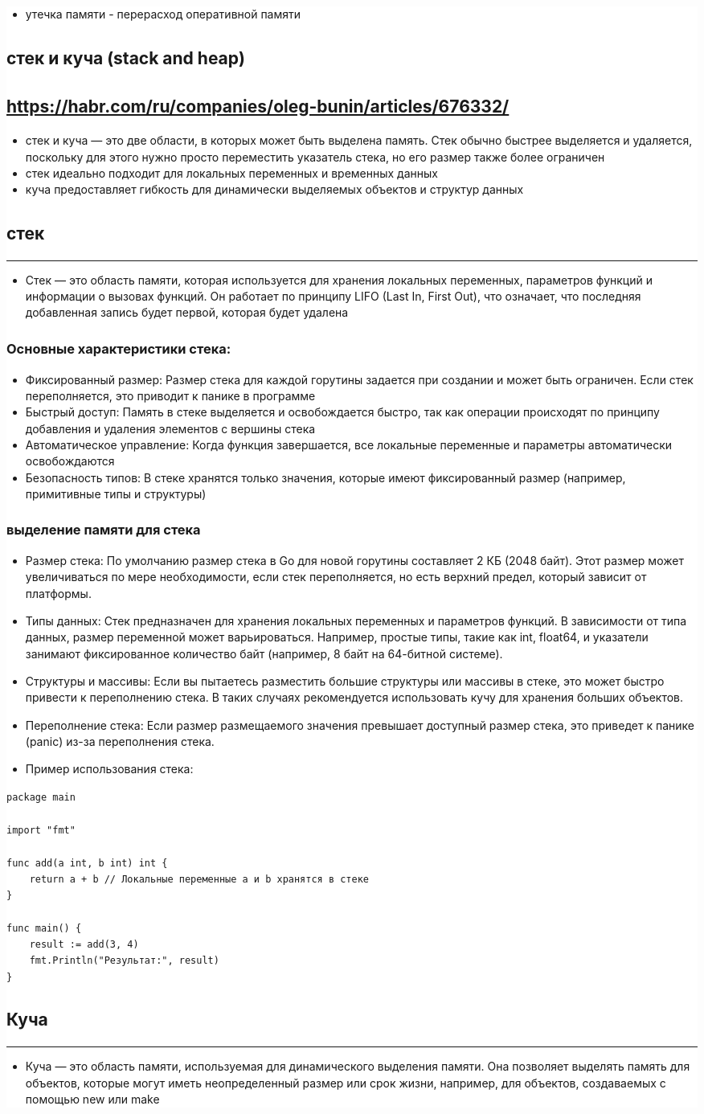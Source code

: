 - утечка памяти - перерасход оперативной памяти

## стек и куча (stack and heap)
https://habr.com/ru/companies/oleg-bunin/articles/676332/
------------------------------------
- стек и куча — это две области, в которых может быть выделена память. Стек обычно быстрее выделяется и удаляется, поскольку для этого нужно просто переместить указатель стека, но его размер также более ограничен
- cтек идеально подходит для локальных переменных и временных данных
- куча предоставляет гибкость для динамически выделяемых объектов и структур данных
  
## стек
------------------------------------
- Стек — это область памяти, которая используется для хранения локальных переменных, параметров функций и информации о вызовах функций. Он работает по принципу LIFO (Last In, First Out), что означает, что последняя добавленная запись будет первой, которая будет удалена

### Основные характеристики стека:
- Фиксированный размер: Размер стека для каждой горутины задается при создании и может быть ограничен. Если стек переполняется, это приводит к панике в программе
- Быстрый доступ: Память в стеке выделяется и освобождается быстро, так как операции происходят по принципу добавления и удаления элементов с вершины стека
- Автоматическое управление: Когда функция завершается, все локальные переменные и параметры автоматически освобождаются
- Безопасность типов: В стеке хранятся только значения, которые имеют фиксированный размер (например, примитивные типы и структуры)

### выделение памяти для стека
- Размер стека: По умолчанию размер стека в Go для новой горутины составляет 2 КБ (2048 байт). Этот размер может увеличиваться по мере необходимости, если стек переполняется, но есть верхний предел, который зависит от платформы.
- Типы данных: Стек предназначен для хранения локальных переменных и параметров функций. В зависимости от типа данных, размер переменной может варьироваться. Например, простые типы, такие как int, float64, и указатели занимают фиксированное количество байт (например, 8 байт на 64-битной системе).
- Структуры и массивы: Если вы пытаетесь разместить большие структуры или массивы в стеке, это может быстро привести к переполнению стека. В таких случаях рекомендуется использовать кучу для хранения больших объектов.
- Переполнение стека: Если размер размещаемого значения превышает доступный размер стека, это приведет к панике (panic) из-за переполнения стека.

- Пример использования стека:
```
package main

import "fmt"

func add(a int, b int) int {
    return a + b // Локальные переменные a и b хранятся в стеке
}

func main() {
    result := add(3, 4)
    fmt.Println("Результат:", result)
}
```
## Куча
------------------------------------
- Куча — это область памяти, используемая для динамического выделения памяти. Она позволяет выделять память для объектов, которые могут иметь неопределенный размер или срок жизни, например, для объектов, создаваемых с помощью new или make
